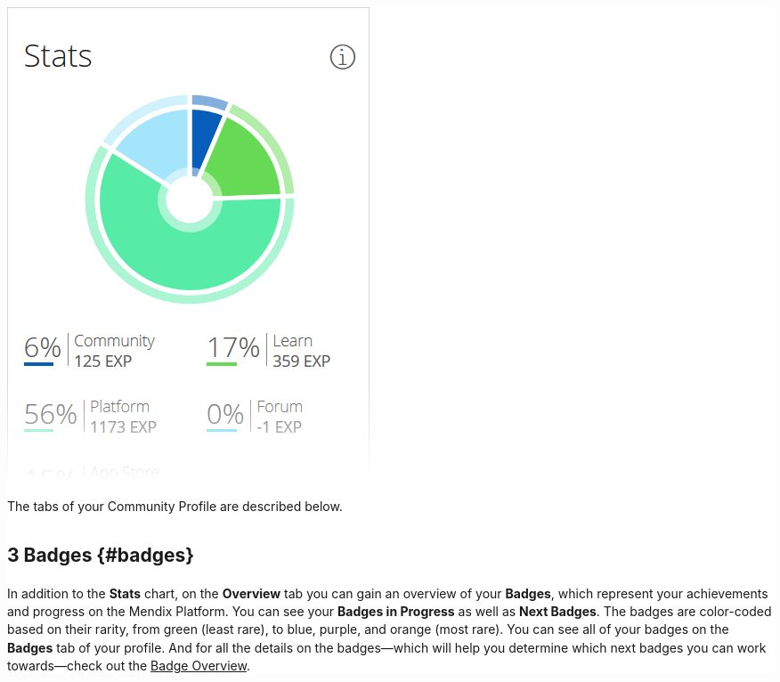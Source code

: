 ![](attachments/profile/stats.png)

The tabs of your Community Profile are described below.

## 3 Badges {#badges}

In addition to the **Stats** chart, on the **Overview** tab you can gain an overview of your **Badges**, which represent your achievements and progress on the Mendix Platform. You can see your **Badges in Progress** as well as **Next Badges**. The badges are color-coded based on their rarity, from green (least rare), to blue, purple, and orange (most rare). You can see all of your badges on the **Badges** tab of your profile. And for all the details on the badges—which will help you determine which next badges you can work towards—check out the [Badge Overview](https://developer.mendixcloud.com/link/badges).
